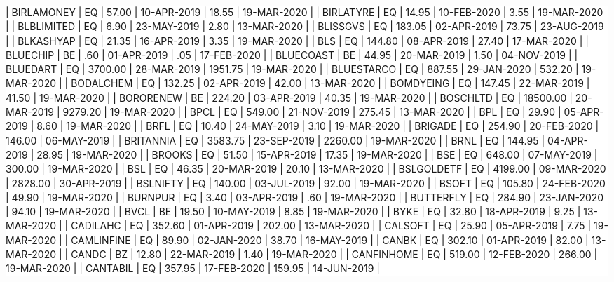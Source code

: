 | BIRLAMONEY | EQ | 57.00 | 10-APR-2019 | 18.55 | 19-MAR-2020 |
| BIRLATYRE | EQ | 14.95 | 10-FEB-2020 | 3.55 | 19-MAR-2020 |
| BLBLIMITED | EQ | 6.90 | 23-MAY-2019 | 2.80 | 13-MAR-2020 |
| BLISSGVS | EQ | 183.05 | 02-APR-2019 | 73.75 | 23-AUG-2019 |
| BLKASHYAP | EQ | 21.35 | 16-APR-2019 | 3.35 | 19-MAR-2020 |
| BLS | EQ | 144.80 | 08-APR-2019 | 27.40 | 17-MAR-2020 |
| BLUECHIP | BE | .60 | 01-APR-2019 | .05 | 17-FEB-2020 |
| BLUECOAST | BE | 44.95 | 20-MAR-2019 | 1.50 | 04-NOV-2019 |
| BLUEDART | EQ | 3700.00 | 28-MAR-2019 | 1951.75 | 19-MAR-2020 |
| BLUESTARCO | EQ | 887.55 | 29-JAN-2020 | 532.20 | 19-MAR-2020 |
| BODALCHEM | EQ | 132.25 | 02-APR-2019 | 42.00 | 13-MAR-2020 |
| BOMDYEING | EQ | 147.45 | 22-MAR-2019 | 41.50 | 19-MAR-2020 |
| BORORENEW | BE | 224.20 | 03-APR-2019 | 40.35 | 19-MAR-2020 |
| BOSCHLTD | EQ | 18500.00 | 20-MAR-2019 | 9279.20 | 19-MAR-2020 |
| BPCL | EQ | 549.00 | 21-NOV-2019 | 275.45 | 13-MAR-2020 |
| BPL | EQ | 29.90 | 05-APR-2019 | 8.60 | 19-MAR-2020 |
| BRFL | EQ | 10.40 | 24-MAY-2019 | 3.10 | 19-MAR-2020 |
| BRIGADE | EQ | 254.90 | 20-FEB-2020 | 146.00 | 06-MAY-2019 |
| BRITANNIA | EQ | 3583.75 | 23-SEP-2019 | 2260.00 | 19-MAR-2020 |
| BRNL | EQ | 144.95 | 04-APR-2019 | 28.95 | 19-MAR-2020 |
| BROOKS | EQ | 51.50 | 15-APR-2019 | 17.35 | 19-MAR-2020 |
| BSE | EQ | 648.00 | 07-MAY-2019 | 300.00 | 19-MAR-2020 |
| BSL | EQ | 46.35 | 20-MAR-2019 | 20.10 | 13-MAR-2020 |
| BSLGOLDETF | EQ | 4199.00 | 09-MAR-2020 | 2828.00 | 30-APR-2019 |
| BSLNIFTY | EQ | 140.00 | 03-JUL-2019 | 92.00 | 19-MAR-2020 |
| BSOFT | EQ | 105.80 | 24-FEB-2020 | 49.90 | 19-MAR-2020 |
| BURNPUR | EQ | 3.40 | 03-APR-2019 | .60 | 19-MAR-2020 |
| BUTTERFLY | EQ | 284.90 | 23-JAN-2020 | 94.10 | 19-MAR-2020 |
| BVCL | BE | 19.50 | 10-MAY-2019 | 8.85 | 19-MAR-2020 |
| BYKE | EQ | 32.80 | 18-APR-2019 | 9.25 | 13-MAR-2020 |
| CADILAHC | EQ | 352.60 | 01-APR-2019 | 202.00 | 13-MAR-2020 |
| CALSOFT | EQ | 25.90 | 05-APR-2019 | 7.75 | 19-MAR-2020 |
| CAMLINFINE | EQ | 89.90 | 02-JAN-2020 | 38.70 | 16-MAY-2019 |
| CANBK | EQ | 302.10 | 01-APR-2019 | 82.00 | 13-MAR-2020 |
| CANDC | BZ | 12.80 | 22-MAR-2019 | 1.40 | 19-MAR-2020 |
| CANFINHOME | EQ | 519.00 | 12-FEB-2020 | 266.00 | 19-MAR-2020 |
| CANTABIL | EQ | 357.95 | 17-FEB-2020 | 159.95 | 14-JUN-2019 |